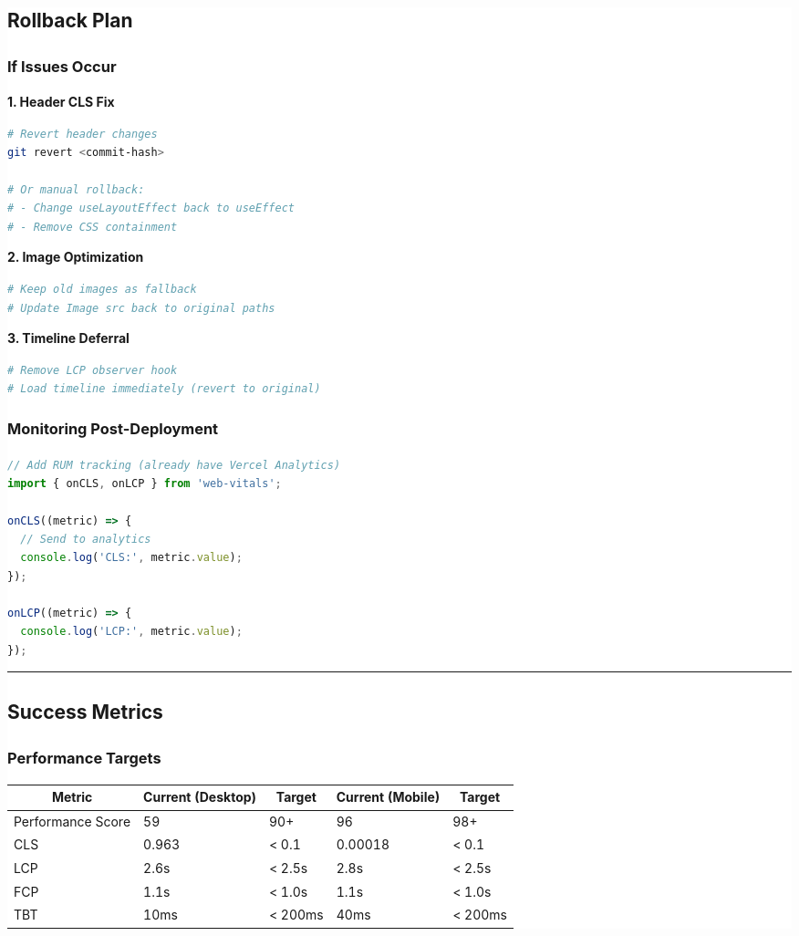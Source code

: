 ## Rollback Plan

### If Issues Occur

**1. Header CLS Fix**
```bash
# Revert header changes
git revert <commit-hash>

# Or manual rollback:
# - Change useLayoutEffect back to useEffect
# - Remove CSS containment
```

**2. Image Optimization**
```bash
# Keep old images as fallback
# Update Image src back to original paths
```

**3. Timeline Deferral**
```bash
# Remove LCP observer hook
# Load timeline immediately (revert to original)
```

### Monitoring Post-Deployment

```javascript
// Add RUM tracking (already have Vercel Analytics)
import { onCLS, onLCP } from 'web-vitals';

onCLS((metric) => {
  // Send to analytics
  console.log('CLS:', metric.value);
});

onLCP((metric) => {
  console.log('LCP:', metric.value);
});
```

---

## Success Metrics

### Performance Targets

| Metric | Current (Desktop) | Target | Current (Mobile) | Target |
|--------|------------------|--------|------------------|--------|
| Performance Score | 59 | 90+ | 96 | 98+ |
| CLS | 0.963 | < 0.1 | 0.00018 | < 0.1 |
| LCP | 2.6s | < 2.5s | 2.8s | < 2.5s |
| FCP | 1.1s | < 1.0s | 1.1s | < 1.0s |
| TBT | 10ms | < 200ms | 40ms | < 200ms |
